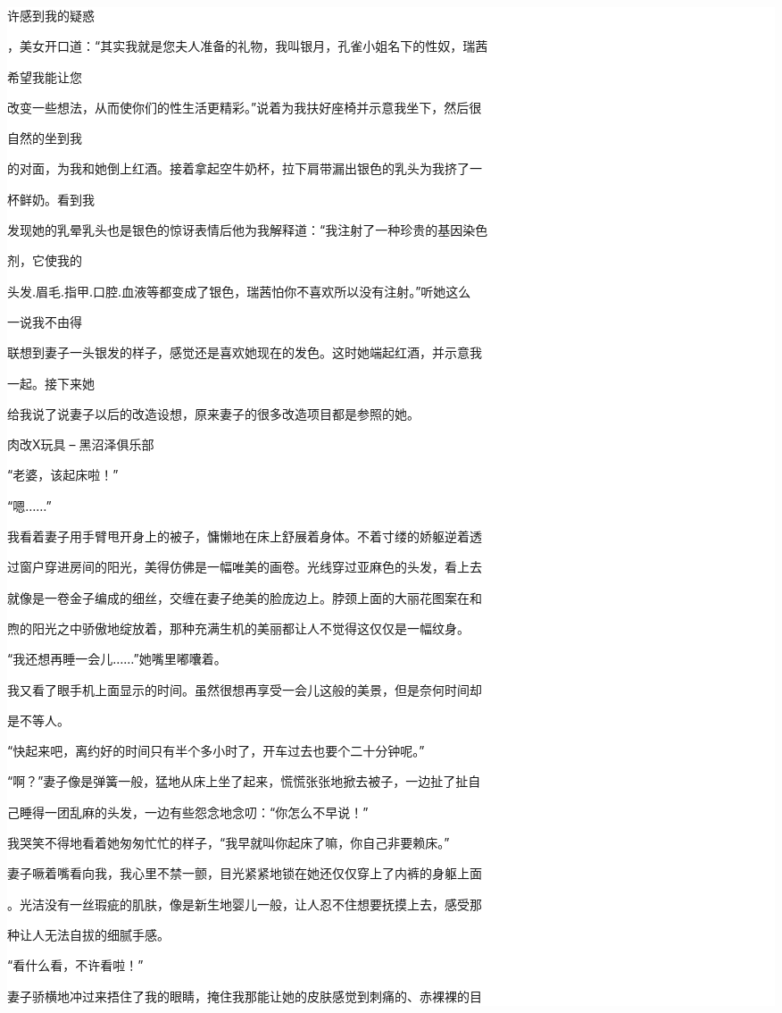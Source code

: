 许感到我的疑惑

，美女开口道：“其实我就是您夫人准备的礼物，我叫银月，孔雀小姐名下的性奴，瑞茜

希望我能让您

改变一些想法，从而使你们的性生活更精彩。”说着为我扶好座椅并示意我坐下，然后很

自然的坐到我

的对面，为我和她倒上红酒。接着拿起空牛奶杯，拉下肩带漏出银色的乳头为我挤了一

杯鲜奶。看到我

发现她的乳晕乳头也是银色的惊讶表情后他为我解释道：“我注射了一种珍贵的基因染色

剂，它使我的

头发.眉毛.指甲.口腔.血液等都变成了银色，瑞茜怕你不喜欢所以没有注射。”听她这么

一说我不由得

联想到妻子一头银发的样子，感觉还是喜欢她现在的发色。这时她端起红酒，并示意我

一起。接下来她

给我说了说妻子以后的改造设想，原来妻子的很多改造项目都是参照的她。

肉改X玩具 – 黑沼泽俱乐部

“老婆，该起床啦！”

“嗯……”

我看着妻子用手臂甩开身上的被子，慵懒地在床上舒展着身体。不着寸缕的娇躯逆着透

过窗户穿进房间的阳光，美得仿佛是一幅唯美的画卷。光线穿过亚麻色的头发，看上去

就像是一卷金子编成的细丝，交缠在妻子绝美的脸庞边上。脖颈上面的大丽花图案在和

煦的阳光之中骄傲地绽放着，那种充满生机的美丽都让人不觉得这仅仅是一幅纹身。

“我还想再睡一会儿……”她嘴里嘟囔着。

我又看了眼手机上面显示的时间。虽然很想再享受一会儿这般的美景，但是奈何时间却

是不等人。

“快起来吧，离约好的时间只有半个多小时了，开车过去也要个二十分钟呢。”

“啊？”妻子像是弹簧一般，猛地从床上坐了起来，慌慌张张地掀去被子，一边扯了扯自

己睡得一团乱麻的头发，一边有些怨念地念叨：“你怎么不早说！”

我哭笑不得地看着她匆匆忙忙的样子，“我早就叫你起床了嘛，你自己非要赖床。”

妻子噘着嘴看向我，我心里不禁一颤，目光紧紧地锁在她还仅仅穿上了内裤的身躯上面

。光洁没有一丝瑕疵的肌肤，像是新生地婴儿一般，让人忍不住想要抚摸上去，感受那

种让人无法自拔的细腻手感。

“看什么看，不许看啦！”

妻子骄横地冲过来捂住了我的眼睛，掩住我那能让她的皮肤感觉到刺痛的、赤裸裸的目
